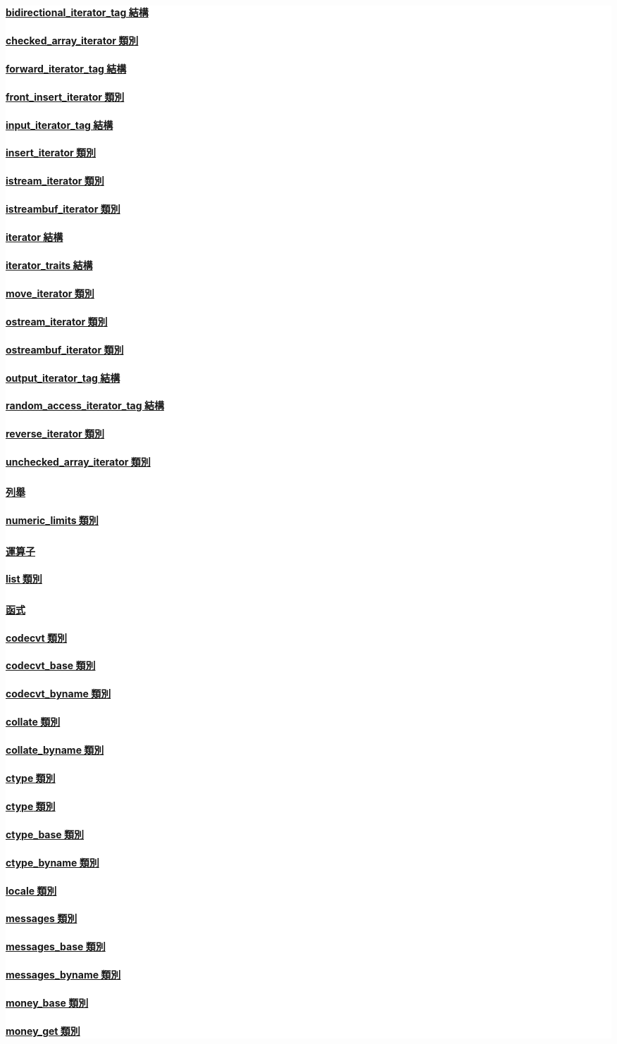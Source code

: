 #### [bidirectional_iterator_tag 結構](bidirectional-iterator-tag-struct.md)
#### [checked_array_iterator 類別](checked-array-iterator-class.md)
#### [forward_iterator_tag 結構](forward-iterator-tag-struct.md)
#### [front_insert_iterator 類別](front-insert-iterator-class.md)
#### [input_iterator_tag 結構](input-iterator-tag-struct.md)
#### [insert_iterator 類別](insert-iterator-class.md)
#### [istream_iterator 類別](istream-iterator-class.md)
#### [istreambuf_iterator 類別](istreambuf-iterator-class.md)
#### [iterator 結構](iterator-struct.md)
#### [iterator_traits 結構](iterator-traits-struct.md)
#### [move_iterator 類別](move-iterator-class.md)
#### [ostream_iterator 類別](ostream-iterator-class.md)
#### [ostreambuf_iterator 類別](ostreambuf-iterator-class.md)
#### [output_iterator_tag 結構](output-iterator-tag-struct.md)
#### [random_access_iterator_tag 結構](random-access-iterator-tag-struct.md)
#### [reverse_iterator 類別](reverse-iterator-class.md)
#### [unchecked_array_iterator 類別](unchecked-array-iterator-class.md)
### [<limits>](limits.md)
#### [<limits> 列舉](limits-enums.md)
#### [numeric_limits 類別](numeric-limits-class.md)
### [<list>](list.md)
#### [<list> 運算子](list-operators.md)
#### [list 類別](list-class.md)
### [<locale>](locale.md)
#### [<locale> 函式](locale-functions.md)
#### [codecvt 類別](codecvt-class.md)
#### [codecvt_base 類別](codecvt-base-class.md)
#### [codecvt_byname 類別](codecvt-byname-class.md)
#### [collate 類別](collate-class.md)
#### [collate_byname 類別](collate-byname-class.md)
#### [ctype 類別](ctype-class.md)
#### [ctype<char> 類別](ctype-char-class.md)
#### [ctype_base 類別](ctype-base-class.md)
#### [ctype_byname 類別](ctype-byname-class.md)
#### [locale 類別](locale-class.md)
#### [messages 類別](messages-class.md)
#### [messages_base 類別](messages-base-class.md)
#### [messages_byname 類別](messages-byname-class.md)
#### [money_base 類別](money-base-class.md)
#### [money_get 類別](money-get-class.md)